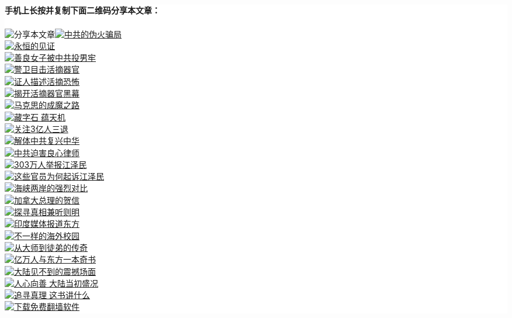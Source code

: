 <strong>手机上长按并复制下面二维码分享本文章：</strong><br><br><img src="http://d1p1.ip.zn2.us/v.php?action=qrcode&url=https://github.com/fckaxq3048/djy/blob/master/gb/12/6/2/n3603211.md%231" title="分享本文章"></td><td VALIGN=TOP><a href="https://github.com/fckaxq3048/djy/blob/master/gb/16/1/21/n4622075.md?dfh#1" target="_blank"><img src="https://raw.githubusercontent.com/fckaxq3048/djy/master/gb/300/wei-f1.jpg" title="中共的伪火骗局"  alt="中共的伪火骗局"></a><br><a href="https://github.com/fckaxq3048/www/blob/master/README.md?dfh#9" target="_blank"><img src="https://raw.githubusercontent.com/fckaxq3048/djy/master/gb/300/yong-h.jpg" title="永恒的见证"  alt="永恒的见证"></a><br><a href="https://github.com/fckaxq3048/djy/blob/master/gb/13/9/29/n3974789.md?dfh#1" target="_blank"><img src="https://raw.githubusercontent.com/fckaxq3048/djy/master/gb/300/shang-lnz.jpg" title="善良女子被中共投男牢"  alt="善良女子被中共投男牢"></a><br><a href="https://github.com/fckaxq3048/djy/blob/master/gb/16/3/16/n4663449.md?dfh#1" target="_blank"><img src="https://raw.githubusercontent.com/fckaxq3048/djy/master/gb/300/huo-z3.jpg" title="警卫目击活摘器官"  alt="警卫目击活摘器官"></a><br><a href="https://github.com/fckaxq3048/djy/blob/master/gb/16/8/7/n8177641.md?dfh#1" target="_blank"><img src="https://raw.githubusercontent.com/fckaxq3048/djy/master/gb/300/huo-z4.jpg" title="证人描述活摘恐怖"  alt="证人描述活摘恐怖"></a><br><a href="https://github.com/fckaxq3048/djy/blob/master/gb/10/4/19/n2881569.md?dfh#1" target="_blank"><img src="https://raw.githubusercontent.com/fckaxq3048/djy/master/gb/300/huo-z1.jpg" title="揭开活摘器官黑幕"  alt="揭开活摘器官黑幕"></a><br><a href="https://github.com/fckaxq3048/djy/blob/master/gb/10/11/7/n3077476.md?dfh#1" target="_blank"><img src="https://raw.githubusercontent.com/fckaxq3048/djy/master/gb/300/ma-ks.jpg" title="马克思的成魔之路"  alt="马克思的成魔之路"></a><br><a href="https://github.com/fckaxq3048/djy/blob/master/gb/14/6/9/n4173977.md?dfh#1" target="_blank"><img src="https://raw.githubusercontent.com/fckaxq3048/djy/master/gb/300/chang-zs.jpg" title="藏字石 蕴天机"  alt="藏字石 蕴天机"></a><br><a href="https://github.com/fckaxq3048/djy/blob/master/gb/18/5/10/n10381511.md?dfh#1" target="_blank"><img src="https://raw.githubusercontent.com/fckaxq3048/djy/master/gb/300/st1.jpg" title="关注3亿人三退"  alt="关注3亿人三退"></a><br><a href="https://github.com/fckaxq3048/djy/blob/master/gb/18/3/21/n10237682.md?dfh#1" target="_blank"><img src="https://raw.githubusercontent.com/fckaxq3048/djy/master/gb/300/jie-t.jpg" title="解体中共复兴中华"  alt="解体中共复兴中华"></a><br><a href="https://github.com/fckaxq3048/djy/blob/master/gb/9/2/9/n2422991.md?dfh#1" target="_blank"><img src="https://raw.githubusercontent.com/fckaxq3048/djy/master/gb/300/gao-zs.jpg" title="中共迫害良心律师"  alt="中共迫害良心律师"></a><br><a href="https://github.com/fckaxq3048/djy/blob/master/gb/18/12/9/n10900044.md?dfh#1" target="_blank"><img src="https://raw.githubusercontent.com/fckaxq3048/djy/master/gb/300/sj1.jpg" title="303万人举报江泽民"  alt="303万人举报江泽民"></a><br><a href="https://github.com/fckaxq3048/djy/blob/master/gb/18/8/28/n10672014.md?dfh#1" target="_blank"><img src="https://raw.githubusercontent.com/fckaxq3048/djy/master/gb/300/sj2.jpg" title="这些官员为何起诉江泽民"  alt="这些官员为何起诉江泽民"></a><br><a href="https://github.com/fckaxq3048/djy/blob/master/gb/8/12/18/n2367165.md?dfh#1" target="_blank"><img src="https://raw.githubusercontent.com/fckaxq3048/djy/master/gb/300/liangan.jpg" title="海峡两岸的强烈对比"  alt="海峡两岸的强烈对比"></a><br><a href="https://github.com/fckaxq3048/djy/blob/master/gb/15/12/10/n4593139.md?dfh#1" target="_blank"><img src="https://raw.githubusercontent.com/fckaxq3048/djy/master/gb/300/jia-ndzl.jpg" title="加拿大总理的贺信"  alt="加拿大总理的贺信"></a><br><a href="https://github.com/fckaxq3048/djy/blob/master/gb/11/6/17/n3289382.md?dfh#1" target="_blank"><img src="https://raw.githubusercontent.com/fckaxq3048/djy/master/gb/300/xiao-wd.jpg" title="探寻真相兼听则明"  alt="探寻真相兼听则明"></a><br><a href="https://github.com/fckaxq3048/djy/blob/master/gb/18/10/27/n10812623.md?dfh#1" target="_blank"><img src="https://raw.githubusercontent.com/fckaxq3048/djy/master/gb/300/yindu.jpg" title="印度媒体报道东方"  alt="印度媒体报道东方"></a><br><a href="https://github.com/fckaxq3048/djy/blob/master/gb/18/6/9/n10469652.md?dfh#1" target="_blank"><img src="https://raw.githubusercontent.com/fckaxq3048/djy/master/gb/300/xie-j.jpg" title="不一样的海外校园"  alt="不一样的海外校园"></a><br><a href="https://github.com/fckaxq3048/djy/blob/master/gb/7/4/5/n1669415.md?dfh#1" target="_blank"><img src="https://raw.githubusercontent.com/fckaxq3048/djy/master/gb/300/li-up.jpg" title="从大师到徒弟的传奇"  alt="从大师到徒弟的传奇"></a><br><a href="https://github.com/fckaxq3048/djy/blob/master/gb/17/5/26/n9191512.md?dfh#1" target="_blank"><img src="https://raw.githubusercontent.com/fckaxq3048/djy/master/gb/300/zfl2.jpg" title="亿万人与东方一本奇书"  alt="亿万人与东方一本奇书"></a><br><a href="https://github.com/fckaxq3048/djy/blob/master/gb/13/11/27/n4020290.md?dfh#1" target="_blank"><img src="https://raw.githubusercontent.com/fckaxq3048/djy/master/gb/300/zhen-h.jpg" title="大陆见不到的震撼场面"  alt="大陆见不到的震撼场面"></a><br><a href="https://github.com/fckaxq3048/djy/blob/master/gb/15/7/17/n4482910.md?dfh#1" target="_blank"><img src="https://raw.githubusercontent.com/fckaxq3048/djy/master/gb/300/dalu-sk.jpg" title="人心向善 大陆当初盛况"  alt="人心向善 大陆当初盛况"></a><br><a href="https://github.com/fckaxq3048/djy/blob/master/gb/19/1/5/n10955468.md?dfh#1" target="_blank"><img src="https://raw.githubusercontent.com/fckaxq3048/djy/master/gb/300/zfl1.jpg" title="追寻真理 这书讲什么"  alt="追寻真理 这书讲什么"></a><br><a href="https://github.com/fckaxq3048/www/blob/master/README.md?dfh#1" target="_blank"><img src="https://raw.githubusercontent.com/fckaxq3048/djy/master/gb/300/fq1.jpg" title="下载免费翻墙软件"  alt="下载免费翻墙软件"></a><br></td></tr></table>
